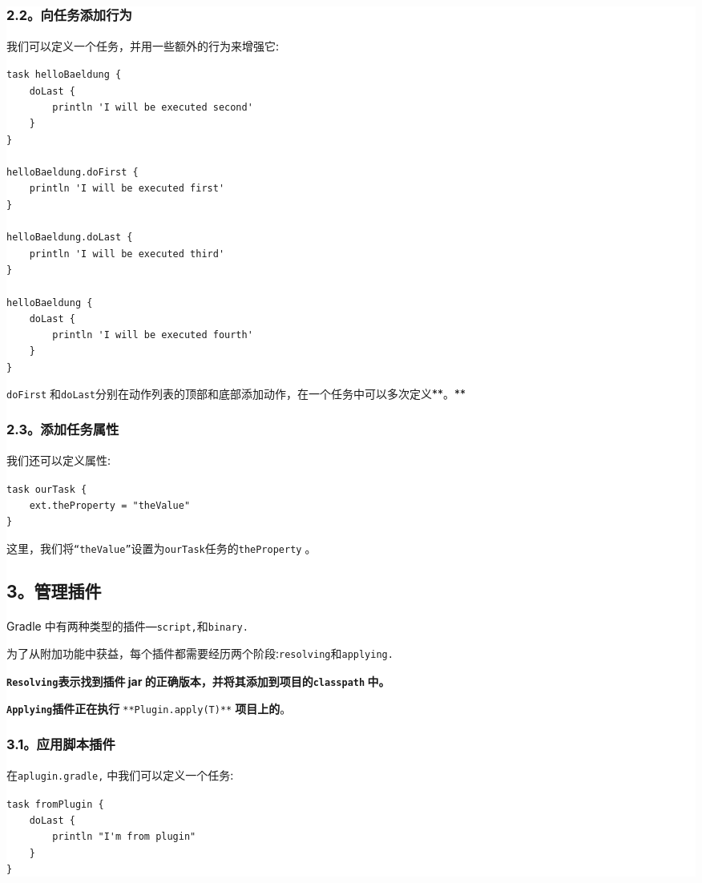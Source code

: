 ### **2.2。向任务添加行为**

我们可以定义一个任务，并用一些额外的行为来增强它:

```
task helloBaeldung {
    doLast {
        println 'I will be executed second'
    }
}

helloBaeldung.doFirst {
    println 'I will be executed first'
}

helloBaeldung.doLast {
    println 'I will be executed third'
}

helloBaeldung {
    doLast {
        println 'I will be executed fourth'
    }
}
```

`doFirst` 和`doLast`分别在动作列表的顶部和底部添加动作，在一个任务中可以多次定义**。**

### **2.3。添加任务属性**

我们还可以定义属性:

```
task ourTask {
    ext.theProperty = "theValue"
} 
```

这里，我们将`“theValue”`设置为`ourTask`任务的`theProperty` 。

## **3。管理插件**

Gradle 中有两种类型的插件—`script,`和`binary.`

为了从附加功能中获益，每个插件都需要经历两个阶段:`resolving`和`applying.`

**`Resolving`表示找到插件 jar 的正确版本，并将其添加到项目的`classpath` 中。**

**`Applying`插件正在执行** `**Plugin.apply(T)**` **项目上的**。

### **3.1。应用脚本插件**

在`aplugin.gradle,` 中我们可以定义一个任务:

```
task fromPlugin {
    doLast {
        println "I'm from plugin"
    }
}
```
